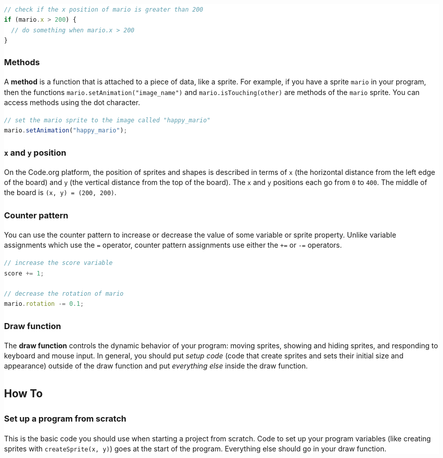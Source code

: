 ```js
// check if the x position of mario is greater than 200
if (mario.x > 200) {
  // do something when mario.x > 200
}
```

### Methods

A **method** is a function that is attached to a piece of data, like a sprite. For example, if you have a sprite `mario` in your program, then the functions `mario.setAnimation("image_name")` and `mario.isTouching(other)` are methods of the `mario` sprite. You can access methods using the dot character.

```js
// set the mario sprite to the image called "happy_mario"
mario.setAnimation("happy_mario");
```

### `x` and `y` position

On the Code.org platform, the position of sprites and shapes is described in terms of `x` (the horizontal distance from the left edge of the board) and `y` (the vertical distance from the top of the board). The `x` and `y` positions each go from `0` to `400`. The middle of the board is `(x, y) = (200, 200)`.

### Counter pattern

You can use the counter pattern to increase or decrease the value of some variable or sprite property. Unlike variable assignments which use the `=` operator, counter pattern assignments use either the `+=` or `-=` operators.

```js
// increase the score variable
score += 1;

// decrease the rotation of mario
mario.rotation -= 0.1;
```

### Draw function

The **draw function** controls the dynamic behavior of your program: moving sprites, showing and hiding sprites, and responding to keyboard and mouse input. In general, you should put _setup code_ (code that create sprites and sets their initial size and appearance) outside of the draw function and put _everything else_ inside the draw function.

## How To

### Set up a program from scratch

This is the basic code you should use when starting a project from scratch. Code to set up your program variables (like creating sprites with `createSprite(x, y)`) goes at the start of the program. Everything else should go in your draw function.
